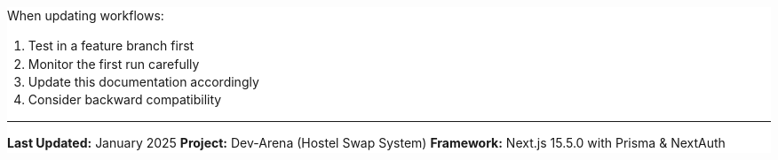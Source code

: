 When updating workflows:

1. Test in a feature branch first
2. Monitor the first run carefully
3. Update this documentation accordingly
4. Consider backward compatibility

---

**Last Updated:** January 2025
**Project:** Dev-Arena (Hostel Swap System)
**Framework:** Next.js 15.5.0 with Prisma & NextAuth

